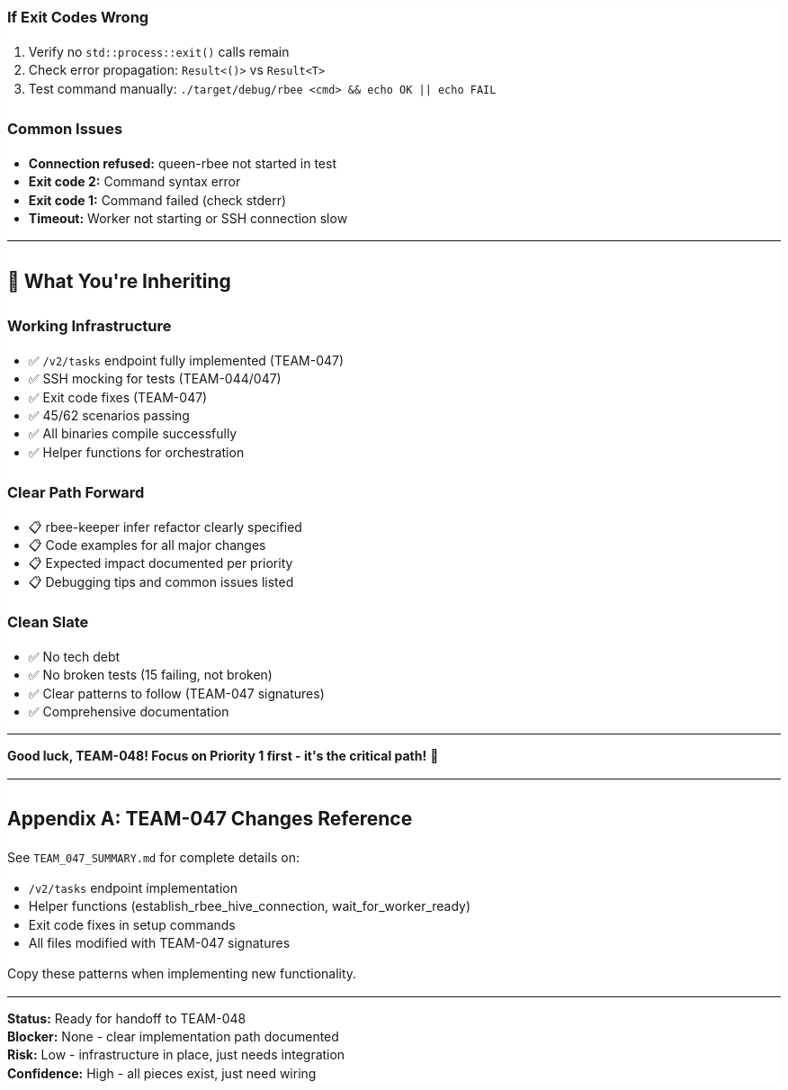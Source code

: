 ### If Exit Codes Wrong
1. Verify no `std::process::exit()` calls remain
2. Check error propagation: `Result<()>` vs `Result<T>`
3. Test command manually: `./target/debug/rbee <cmd> && echo OK || echo FAIL`

### Common Issues
- **Connection refused:** queen-rbee not started in test
- **Exit code 2:** Command syntax error
- **Exit code 1:** Command failed (check stderr)
- **Timeout:** Worker not starting or SSH connection slow

---

## 🎁 What You're Inheriting

### Working Infrastructure
- ✅ `/v2/tasks` endpoint fully implemented (TEAM-047)
- ✅ SSH mocking for tests (TEAM-044/047)
- ✅ Exit code fixes (TEAM-047)
- ✅ 45/62 scenarios passing
- ✅ All binaries compile successfully
- ✅ Helper functions for orchestration

### Clear Path Forward
- 📋 rbee-keeper infer refactor clearly specified
- 📋 Code examples for all major changes
- 📋 Expected impact documented per priority
- 📋 Debugging tips and common issues listed

### Clean Slate
- ✅ No tech debt
- ✅ No broken tests (15 failing, not broken)
- ✅ Clear patterns to follow (TEAM-047 signatures)
- ✅ Comprehensive documentation

---

**Good luck, TEAM-048! Focus on Priority 1 first - it's the critical path!** 🚀

---

## Appendix A: TEAM-047 Changes Reference

See `TEAM_047_SUMMARY.md` for complete details on:
- `/v2/tasks` endpoint implementation
- Helper functions (establish_rbee_hive_connection, wait_for_worker_ready)
- Exit code fixes in setup commands
- All files modified with TEAM-047 signatures

Copy these patterns when implementing new functionality.

---

**Status:** Ready for handoff to TEAM-048  
**Blocker:** None - clear implementation path documented  
**Risk:** Low - infrastructure in place, just needs integration  
**Confidence:** High - all pieces exist, just need wiring
